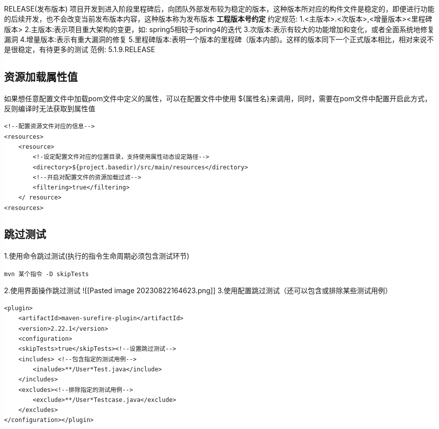 RELEASE(发布版本)
项目开发到进入阶段里程碑后，向团队外部发布较为稳定的版本，这种版本所对应的构件文件是稳定的，即便进行功能的后续开发，也不会改变当前发布版本内容，这种版本称为发布版本
**工程版本号约定**
约定规范:
1.<主版本>.<次版本>,<增量版本><里程碑版本>
2.主版本:表示项目重大架构的变更，如: spring5相较于spring4的迭代
3.次版本:表示有较大的功能增加和变化，或者全面系统地修复漏洞
4.增量版本:表示有重大漏洞的修复
5.里程碑版本:表明一个版本的里程碑（版本内部)。这样的版本同下一个正式版本相比，相对来说不是很稳定，有待更多的测试
范例:
5.1.9.RELEASE
## 资源加载属性值
如果想任意配置文件中加载pom文件中定义的属性，可以在配置文件中使用 ${属性名}来调用，同时，需要在pom文件中配置开启此方式，反则编译时无法获取到属性值
```
<!--配置资源文件对应的信息-->
<resources>
	<resource>
		<!-设定配置文件对应的位置目录，支持使用属性动态设定路径-->
		<directory>${project.basedir)/src/main/resources</directory>
		<!--开启对配置文件的资源加载过滤-->
		<filtering>true</filtering>
	</ resource>
<resources>
```
## 跳过测试
1.使用命令跳过测试(执行的指令生命周期必须包含测试环节)
```
mvn 某个指令 -D skipTests
```
2.使用界面操作跳过测试
![[Pasted image 20230822164623.png]]
3.使用配置跳过测试（还可以包含或排除某些测试用例）
```
<plugin>
	<artifactId>maven-surefire-plugin</artifactId>
	<version>2.22.1</version>
	<configuration>
	<skipTests>true</skipTests><!--设置跳过测试-->
	<includes> <!--包含指定的测试用例-->
		<inalude>**/User*Test.java</include>
	</includes>
	<excludes><!--排除指定的测试用例-->
		<exclude>**/User*Testcase.java</exclude>
	</excludes>
</configuration></plugin>

```